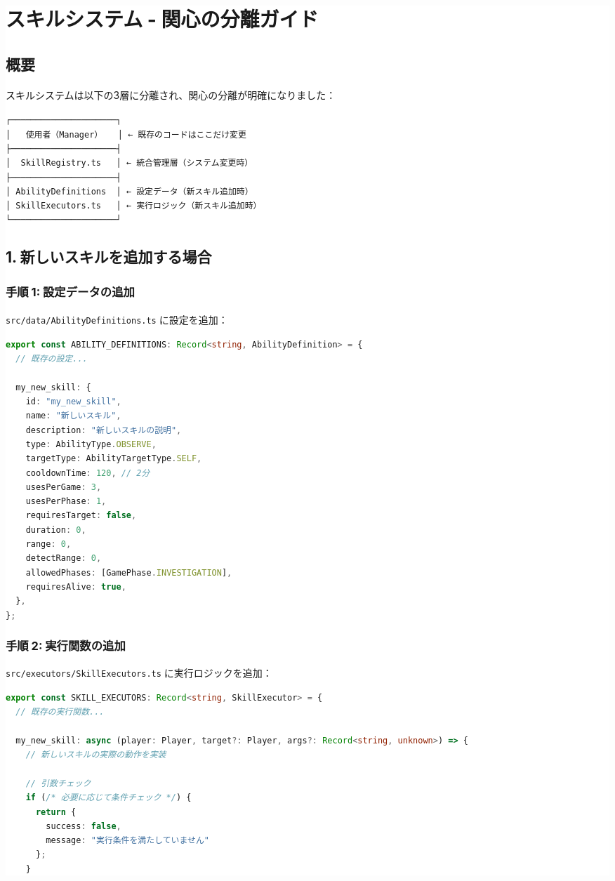 # スキルシステム - 関心の分離ガイド

## 概要

スキルシステムは以下の3層に分離され、関心の分離が明確になりました：

```
┌─────────────────────┐
│   使用者（Manager）   │ ← 既存のコードはここだけ変更
├─────────────────────┤
│  SkillRegistry.ts   │ ← 統合管理層（システム変更時）
├─────────────────────┤
│ AbilityDefinitions  │ ← 設定データ（新スキル追加時）
│ SkillExecutors.ts   │ ← 実行ロジック（新スキル追加時）
└─────────────────────┘
```

## 1. 新しいスキルを追加する場合

### 手順 1: 設定データの追加

`src/data/AbilityDefinitions.ts` に設定を追加：

```typescript
export const ABILITY_DEFINITIONS: Record<string, AbilityDefinition> = {
  // 既存の設定...
  
  my_new_skill: {
    id: "my_new_skill",
    name: "新しいスキル",
    description: "新しいスキルの説明",
    type: AbilityType.OBSERVE,
    targetType: AbilityTargetType.SELF,
    cooldownTime: 120, // 2分
    usesPerGame: 3,
    usesPerPhase: 1,
    requiresTarget: false,
    duration: 0,
    range: 0,
    detectRange: 0,
    allowedPhases: [GamePhase.INVESTIGATION],
    requiresAlive: true,
  },
};
```

### 手順 2: 実行関数の追加

`src/executors/SkillExecutors.ts` に実行ロジックを追加：

```typescript
export const SKILL_EXECUTORS: Record<string, SkillExecutor> = {
  // 既存の実行関数...
  
  my_new_skill: async (player: Player, target?: Player, args?: Record<string, unknown>) => {
    // 新しいスキルの実際の動作を実装
    
    // 引数チェック
    if (/* 必要に応じて条件チェック */) {
      return {
        success: false,
        message: "実行条件を満たしていません"
      };
    }
```